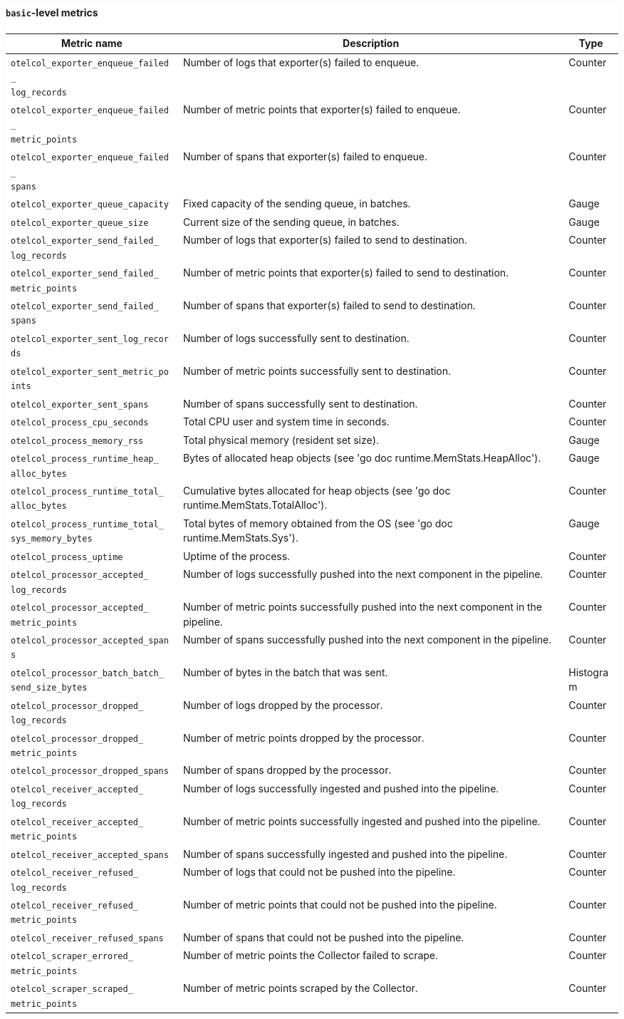 

#### `basic`-level metrics

| Metric name                                            | Description                                                                             | Type      |
| ------------------------------------------------------ | --------------------------------------------------------------------------------------- | --------- |
| `otelcol_exporter_enqueue_failed_`<br>`log_records`    | Number of logs that exporter(s) failed to enqueue.                                      | Counter   |
| `otelcol_exporter_enqueue_failed_`<br>`metric_points`  | Number of metric points that exporter(s) failed to enqueue.                             | Counter   |
| `otelcol_exporter_enqueue_failed_`<br>`spans`          | Number of spans that exporter(s) failed to enqueue.                                     | Counter   |
| `otelcol_exporter_queue_capacity`                      | Fixed capacity of the sending queue, in batches.                                        | Gauge     |
| `otelcol_exporter_queue_size`                          | Current size of the sending queue, in batches.                                          | Gauge     |
| `otelcol_exporter_send_failed_`<br>`log_records`       | Number of logs that exporter(s) failed to send to destination.                          | Counter   |
| `otelcol_exporter_send_failed_`<br>`metric_points`     | Number of metric points that exporter(s) failed to send to destination.                 | Counter   |
| `otelcol_exporter_send_failed_`<br>`spans`             | Number of spans that exporter(s) failed to send to destination.                         | Counter   |
| `otelcol_exporter_sent_log_records`                    | Number of logs successfully sent to destination.                                        | Counter   |
| `otelcol_exporter_sent_metric_points`                  | Number of metric points successfully sent to destination.                               | Counter   |
| `otelcol_exporter_sent_spans`                          | Number of spans successfully sent to destination.                                       | Counter   |
| `otelcol_process_cpu_seconds`                          | Total CPU user and system time in seconds.                                              | Counter   |
| `otelcol_process_memory_rss`                           | Total physical memory (resident set size).                                              | Gauge     |
| `otelcol_process_runtime_heap_`<br>`alloc_bytes`       | Bytes of allocated heap objects (see 'go doc runtime.MemStats.HeapAlloc').              | Gauge     |
| `otelcol_process_runtime_total_`<br>`alloc_bytes`      | Cumulative bytes allocated for heap objects (see 'go doc runtime.MemStats.TotalAlloc'). | Counter   |
| `otelcol_process_runtime_total_`<br>`sys_memory_bytes` | Total bytes of memory obtained from the OS (see 'go doc runtime.MemStats.Sys').         | Gauge     |
| `otelcol_process_uptime`                               | Uptime of the process.                                                                  | Counter   |
| `otelcol_processor_accepted_`<br>`log_records`         | Number of logs successfully pushed into the next component in the pipeline.             | Counter   |
| `otelcol_processor_accepted_`<br>`metric_points`       | Number of metric points successfully pushed into the next component in the pipeline.    | Counter   |
| `otelcol_processor_accepted_spans`                     | Number of spans successfully pushed into the next component in the pipeline.            | Counter   |
| `otelcol_processor_batch_batch_`<br>`send_size_bytes`  | Number of bytes in the batch that was sent.                                             | Histogram |
| `otelcol_processor_dropped_`<br>`log_records`          | Number of logs dropped by the processor.                                                | Counter   |
| `otelcol_processor_dropped_`<br>`metric_points`        | Number of metric points dropped by the processor.                                       | Counter   |
| `otelcol_processor_dropped_spans`                      | Number of spans dropped by the processor.                                               | Counter   |
| `otelcol_receiver_accepted_`<br>`log_records`          | Number of logs successfully ingested and pushed into the pipeline.                      | Counter   |
| `otelcol_receiver_accepted_`<br>`metric_points`        | Number of metric points successfully ingested and pushed into the pipeline.             | Counter   |
| `otelcol_receiver_accepted_spans`                      | Number of spans successfully ingested and pushed into the pipeline.                     | Counter   |
| `otelcol_receiver_refused_`<br>`log_records`           | Number of logs that could not be pushed into the pipeline.                              | Counter   |
| `otelcol_receiver_refused_`<br>`metric_points`         | Number of metric points that could not be pushed into the pipeline.                     | Counter   |
| `otelcol_receiver_refused_spans`                       | Number of spans that could not be pushed into the pipeline.                             | Counter   |
| `otelcol_scraper_errored_`<br>`metric_points`          | Number of metric points the Collector failed to scrape.                                 | Counter   |
| `otelcol_scraper_scraped_`<br>`metric_points`          | Number of metric points scraped by the Collector.                                       | Counter   |
